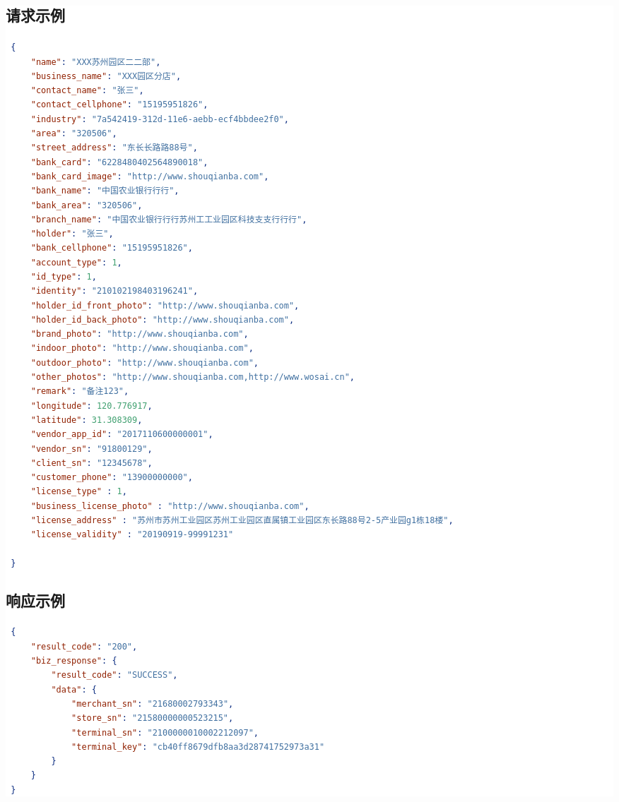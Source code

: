 ## 请求示例

   
   ```json
    {
        "name": "XXX苏州园区⼆二部",
        "business_name": "XXX园区分店",
        "contact_name": "张三",
        "contact_cellphone": "15195951826",
        "industry": "7a542419-312d-11e6-aebb-ecf4bbdee2f0",
        "area": "320506",
        "street_address": "东⻓长路路88号",
        "bank_card": "6228480402564890018",
        "bank_card_image": "http://www.shouqianba.com",
        "bank_name": "中国农业银⾏行行",
        "bank_area": "320506",
        "branch_name": "中国农业银⾏行行苏州⼯工业园区科技⽀支⾏行行",
        "holder": "张三",
        "bank_cellphone": "15195951826",
        "account_type": 1,
        "id_type": 1,
        "identity": "210102198403196241",
        "holder_id_front_photo": "http://www.shouqianba.com",
        "holder_id_back_photo": "http://www.shouqianba.com",
        "brand_photo": "http://www.shouqianba.com",
        "indoor_photo": "http://www.shouqianba.com",
        "outdoor_photo": "http://www.shouqianba.com",
        "other_photos": "http://www.shouqianba.com,http://www.wosai.cn",
        "remark": "备注123",
        "longitude": 120.776917,
        "latitude": 31.308309,
        "vendor_app_id": "2017110600000001",
        "vendor_sn": "91800129",
        "client_sn": "12345678",
        "customer_phone": "13900000000",
        "license_type" : 1,
        "business_license_photo" : "http://www.shouqianba.com",
        "license_address" : "苏州市苏州工业园区苏州工业园区直属镇工业园区东长路88号2-5产业园g1栋18楼",
        "license_validity" : "20190919-99991231"
        
    }   
   ```
    
## 响应示例

   
   ```json
    {
        "result_code": "200",
        "biz_response": {
            "result_code": "SUCCESS",
            "data": {
                "merchant_sn": "21680002793343",
                "store_sn": "21580000000523215",
                "terminal_sn": "2100000010002212097",
                "terminal_key": "cb40ff8679dfb8aa3d28741752973a31"
            }
        }
    }
   ```
   